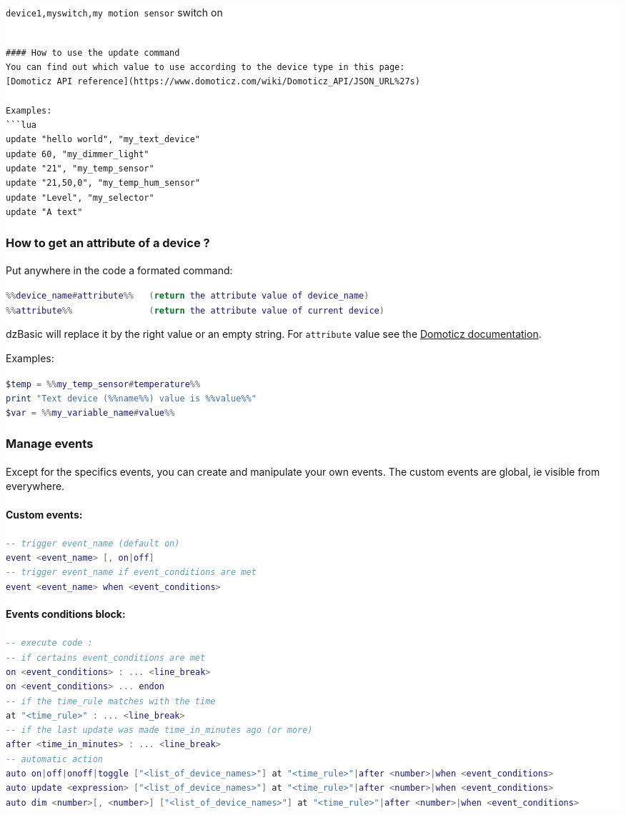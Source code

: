 ```device1,myswitch,my motion sensor```
switch on
```

#### How to use the update command
You can find out which value to use according to the device type in this page:
[Domoticz API reference](https://www.domoticz.com/wiki/Domoticz_API/JSON_URL%27s)

Examples:
```lua
update "hello world", "my_text_device"
update 60, "my_dimmer_light"
update "21", "my_temp_sensor"
update "21,50,0", "my_temp_hum_sensor"
update "Level", "my_selector"
update "A text"
```

### How to get an attribute of a device ?

Put anywhere in the code a formated command:
```lua
%%device_name#attribute%%   (return the attribute value of device_name)
%%attribute%%               (return the attribute value of current device)
```
dzBasic will replace it by the right value or an empty string.
For `attribute` value see the [Domoticz documentation](https://www.domoticz.com/wiki/DzVents:_next_generation_Lua_scripting#Device_attributes_and_methods_for_all_devices).

Examples:
```lua
$temp = %%my_temp_sensor#temperature%%
print "Text device (%%name%%) value is %%value%%"
$var = %%my_variable_name#value%%
```

### Manage events

Except for the specifics events, you can create and manipulate your own events. The custom events are global, ie visible from everywhere.

#### Custom events:
```lua
-- trigger event_name (default on)
event <event_name> [, on|off]
-- trigger event_name if event_conditions are met
event <event_name> when <event_conditions>
```

#### Events conditions block:
```lua
-- execute code :
-- if certains event_conditions are met
on <event_conditions> : ... <line_break>
on <event_conditions> ... endon
-- if the time_rule matches with the time
at "<time_rule>" : ... <line_break>
-- if the last update was made time_in_minutes ago (or more)
after <time_in_minutes> : ... <line_break>
-- automatic action
auto on|off|onoff|toggle ["<list_of_device_names>"] at "<time_rule>"|after <number>|when <event_conditions>
auto update <expression> ["<list_of_device_names>"] at "<time_rule>"|after <number>|when <event_conditions>
auto dim <number>[, <number>] ["<list_of_device_names>"] at "<time_rule>"|after <number>|when <event_conditions>
```